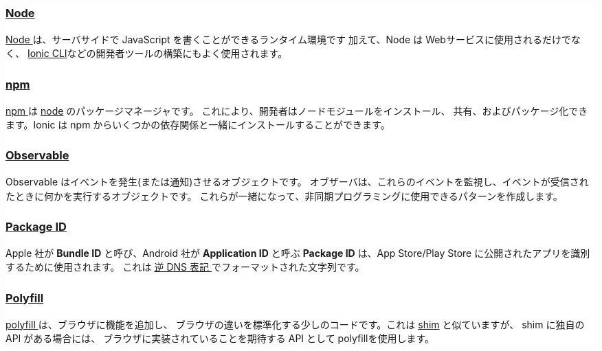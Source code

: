 <section id="node">
  <a href="#node">
    <h3>Node</h3>
  </a>
  <p>
    <a href="https://nodejs.org/" target="_blank">
      Node
    </a>
    は、サーバサイドで JavaScript を書くことができるランタイム環境です 加えて、Node は
    Webサービスに使用されるだけでなく、
    <a href="#cli">Ionic CLI</a>などの開発者ツールの構築にもよく使用されます。
  </p>
</section>

<section id="npm">
  <a href="#npm">
    <h3>npm</h3>
  </a>
  <p>
    <a href="https://www.npmjs.com/" target="_blank">
      npm
    </a>
    は <a href="#node">node</a> のパッケージマネージャです。 これにより、開発者はノードモジュールをインストール、
    共有、およびパッケージ化できます。Ionic は npm からいくつかの依存関係と一緒にインストールすることができます。
  </p>
</section>

<section id="observable">
  <a href="#observable">
    <h3>Observable</h3>
  </a>
  <p>
    Observable はイベントを発生(または通知)させるオブジェクトです。
    オブザーバは、これらのイベントを監視し、イベントが受信されたときに何かを実行するオブジェクトです。
    これらが一緒になって、非同期プログラミングに使用できるパターンを作成します。
  </p>
</section>

<section id="package-id">
  <a href="#package-id">
    <h3>Package ID</h3>
  </a>
  <p>
    Apple 社が <strong>Bundle ID</strong> と呼び、Android 社が <strong>Application ID</strong> と呼ぶ
    <strong>Package ID</strong> は、App Store/Play Store に公開されたアプリを識別するために使用されます。 これは
    <a href="https://en.wikipedia.org/wiki/Reverse_domain_name_notation" target="_blank">
      逆 DNS 表記
    </a>
    でフォーマットされた文字列です。
  </p>
</section>

<section id="polyfill">
  <a href="#polyfill">
    <h3>Polyfill</h3>
  </a>
  <p>
    <a href="https://remysharp.com/2010/10/08/what-is-a-polyfill" target="_blank">
      polyfill
    </a>
    は、ブラウザに機能を追加し、 ブラウザの違いを標準化する少しのコードです。これは <a href="#shim">shim</a>
    と似ていますが、 shim に独自の API がある場合には、 ブラウザに実装されていることを期待する API として
    polyfillを使用します。
  </p>
</section>

